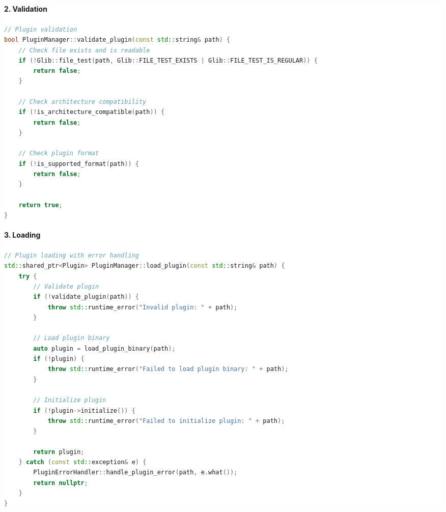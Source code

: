 #### **2. Validation**

```cpp
// Plugin validation
bool PluginManager::validate_plugin(const std::string& path) {
    // Check file exists and is readable
    if (!Glib::file_test(path, Glib::FILE_TEST_EXISTS | Glib::FILE_TEST_IS_REGULAR)) {
        return false;
    }

    // Check architecture compatibility
    if (!is_architecture_compatible(path)) {
        return false;
    }

    // Check plugin format
    if (!is_supported_format(path)) {
        return false;
    }

    return true;
}
```

#### **3. Loading**

```cpp
// Plugin loading with error handling
std::shared_ptr<Plugin> PluginManager::load_plugin(const std::string& path) {
    try {
        // Validate plugin
        if (!validate_plugin(path)) {
            throw std::runtime_error("Invalid plugin: " + path);
        }

        // Load plugin binary
        auto plugin = load_plugin_binary(path);
        if (!plugin) {
            throw std::runtime_error("Failed to load plugin binary: " + path);
        }

        // Initialize plugin
        if (!plugin->initialize()) {
            throw std::runtime_error("Failed to initialize plugin: " + path);
        }

        return plugin;
    } catch (const std::exception& e) {
        PluginErrorHandler::handle_plugin_error(path, e.what());
        return nullptr;
    }
}
```
